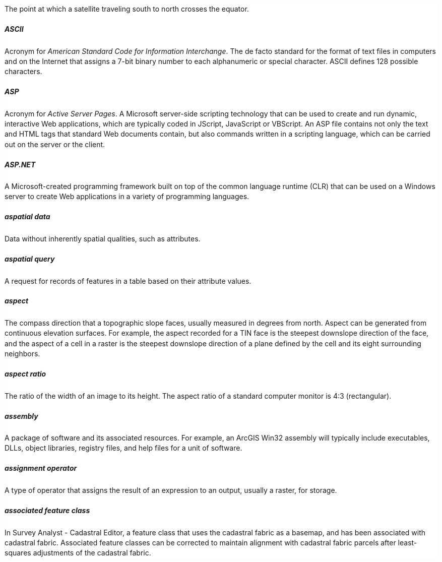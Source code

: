 The point at which a satellite traveling south to north crosses the equator.

##### ASCII

Acronym for *American Standard Code for Information Interchange*. The de facto standard for the format of text files in computers and on the Internet that assigns a 7-bit binary number to each alphanumeric or special character. ASCII defines 128 possible characters.

##### ASP

Acronym for *Active Server Pages*. A Microsoft server-side scripting technology that can be used to create and run dynamic, interactive Web applications, which are typically coded in JScript, JavaScript or VBScript. An ASP file contains not only the text and HTML tags that standard Web documents contain, but also commands written in a scripting language, which can be carried out on the server or the client.

##### ASP.NET

A Microsoft-created programming framework built on top of the common language runtime (CLR) that can be used on a Windows server to create Web applications in a variety of programming languages.

##### aspatial data

Data without inherently spatial qualities, such as attributes.

##### aspatial query

A request for records of features in a table based on their attribute values.

##### aspect

The compass direction that a topographic slope faces, usually measured in degrees from north. Aspect can be generated from continuous elevation surfaces. For example, the aspect recorded for a TIN face is the steepest downslope direction of the face, and the aspect of a cell in a raster is the steepest downslope direction of a plane defined by the cell and its eight surrounding neighbors.

##### aspect ratio

The ratio of the width of an image to its height. The aspect ratio of a standard computer monitor is 4:3 (rectangular).

##### assembly

A package of software and its associated resources. For example, an ArcGIS Win32 assembly will typically include executables, DLLs, object libraries, registry files, and help files for a unit of software.

##### assignment operator

A type of operator that assigns the result of an expression to an output, usually a raster, for storage.

##### associated feature class

In Survey Analyst - Cadastral Editor, a feature class that uses the cadastral fabric as a basemap, and has been associated with cadastral fabric. Associated feature classes can be corrected to maintain alignment with cadastral fabric parcels after least-squares adjustments of the cadastral fabric.
